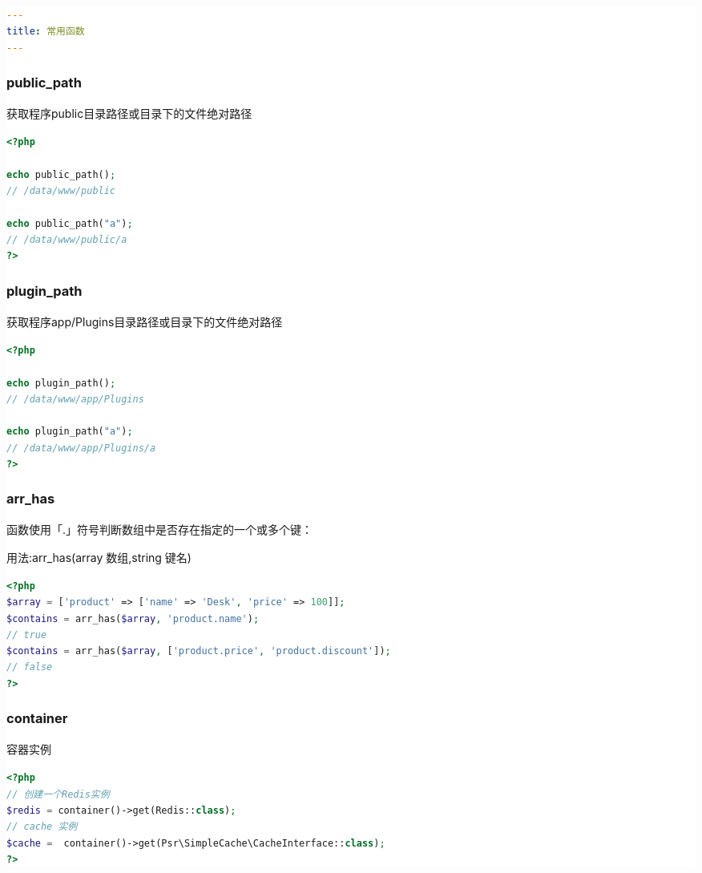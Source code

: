 ```yaml
---
title: 常用函数
---
```


### public_path
获取程序public目录路径或目录下的文件绝对路径
```php
<?php

echo public_path();
// /data/www/public

echo public_path("a");
// /data/www/public/a
?>
```

### plugin_path
获取程序app/Plugins目录路径或目录下的文件绝对路径
```php
<?php

echo plugin_path();
// /data/www/app/Plugins

echo plugin_path("a");
// /data/www/app/Plugins/a
?>
```

### arr_has
函数使用「.」符号判断数组中是否存在指定的一个或多个键：

用法:arr_has(array 数组,string 键名)
```php
<?php
$array = ['product' => ['name' => 'Desk', 'price' => 100]];
$contains = arr_has($array, 'product.name');
// true
$contains = arr_has($array, ['product.price', 'product.discount']);
// false
?>
```

### container
容器实例
```php
<?php
// 创建一个Redis实例
$redis = container()->get(Redis::class);
// cache 实例
$cache =  container()->get(Psr\SimpleCache\CacheInterface::class);
?>
```
